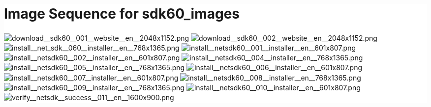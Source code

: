 # Image Sequence for sdk60_images

<img src="https://rpapub.github.io/WatchfulAnvil/assets/img/getting-started/download__sdk60__001__website__en__2048x1152.png" alt="download__sdk60__001__website__en__2048x1152.png" style="width:100%; height:auto;" />

<img src="https://rpapub.github.io/WatchfulAnvil/assets/img/getting-started/download__sdk60__002__website__en__2048x1152.png" alt="download__sdk60__002__website__en__2048x1152.png" style="width:100%; height:auto;" />

<img src="https://rpapub.github.io/WatchfulAnvil/assets/img/getting-started/install__net_sdk__060__installer__en__768x1365.png" alt="install__net_sdk__060__installer__en__768x1365.png" style="width:100%; height:auto;" />

<img src="https://rpapub.github.io/WatchfulAnvil/assets/img/getting-started/install__netsdk60__001__installer__en__601x807.png" alt="install__netsdk60__001__installer__en__601x807.png" style="width:100%; height:auto;" />

<img src="https://rpapub.github.io/WatchfulAnvil/assets/img/getting-started/install__netsdk60__002__installer__en__601x807.png" alt="install__netsdk60__002__installer__en__601x807.png" style="width:100%; height:auto;" />

<img src="https://rpapub.github.io/WatchfulAnvil/assets/img/getting-started/install__netsdk60__004__installer__en__768x1365.png" alt="install__netsdk60__004__installer__en__768x1365.png" style="width:100%; height:auto;" />

<img src="https://rpapub.github.io/WatchfulAnvil/assets/img/getting-started/install__netsdk60__005__installer__en__768x1365.png" alt="install__netsdk60__005__installer__en__768x1365.png" style="width:100%; height:auto;" />

<img src="https://rpapub.github.io/WatchfulAnvil/assets/img/getting-started/install__netsdk60__006__installer__en__601x807.png" alt="install__netsdk60__006__installer__en__601x807.png" style="width:100%; height:auto;" />

<img src="https://rpapub.github.io/WatchfulAnvil/assets/img/getting-started/install__netsdk60__007__installer__en__601x807.png" alt="install__netsdk60__007__installer__en__601x807.png" style="width:100%; height:auto;" />

<img src="https://rpapub.github.io/WatchfulAnvil/assets/img/getting-started/install__netsdk60__008__installer__en__768x1365.png" alt="install__netsdk60__008__installer__en__768x1365.png" style="width:100%; height:auto;" />

<img src="https://rpapub.github.io/WatchfulAnvil/assets/img/getting-started/install__netsdk60__009__installer__en__768x1365.png" alt="install__netsdk60__009__installer__en__768x1365.png" style="width:100%; height:auto;" />

<img src="https://rpapub.github.io/WatchfulAnvil/assets/img/getting-started/install__netsdk60__010__installer__en__601x807.png" alt="install__netsdk60__010__installer__en__601x807.png" style="width:100%; height:auto;" />

<img src="https://rpapub.github.io/WatchfulAnvil/assets/img/getting-started/verify__netsdk__success__011__en__1600x900.png" alt="verify__netsdk__success__011__en__1600x900.png" style="width:100%; height:auto;" />

